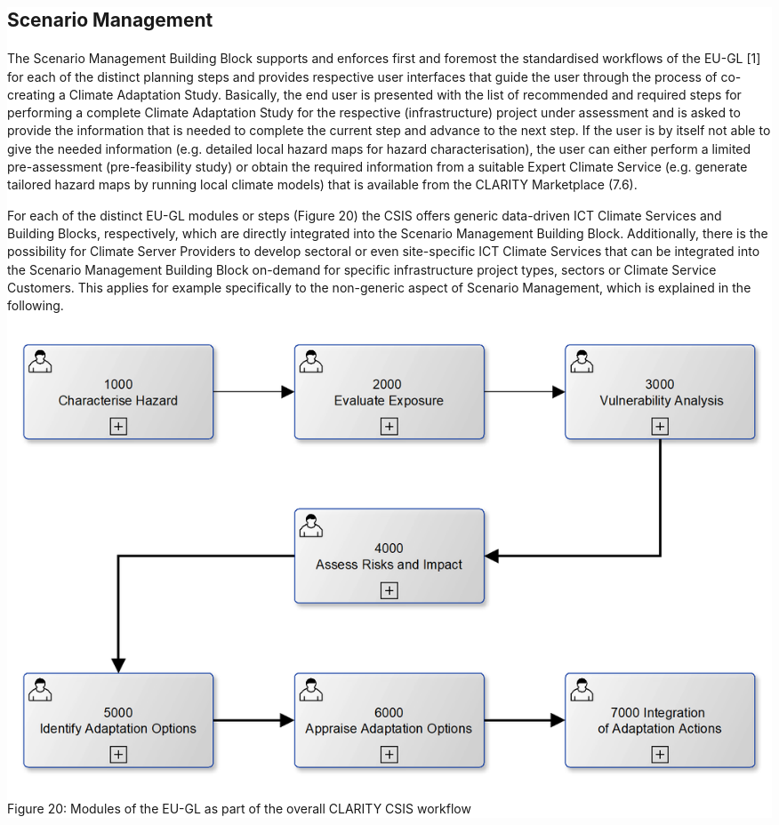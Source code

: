 ## Scenario Management

The Scenario Management Building Block supports and enforces first and foremost the standardised workflows of the EU-GL \[1\] for each of the distinct planning steps and provides respective user interfaces that guide the user through the process of co-creating a Climate Adaptation Study. Basically, the end user is presented with the list of recommended and required steps for performing a complete Climate Adaptation Study for the respective (infrastructure) project under assessment and is asked to provide the information that is needed to complete the current step and advance to the next step. If the user is by itself not able to give the needed information (e.g. detailed local hazard maps for hazard characterisation), the user can either perform a limited pre-assessment (pre-feasibility study) or obtain the required information from a suitable Expert Climate Service (e.g. generate tailored hazard maps by running local climate models) that is available from the CLARITY Marketplace (7.6).

For each of the distinct EU-GL modules or steps (Figure 20) the CSIS offers generic data-driven ICT Climate Services and Building Blocks, respectively, which are directly integrated into the Scenario Management Building Block. Additionally, there is the possibility for Climate Server Providers to develop sectoral or even site-specific ICT Climate Services that can be integrated into the Scenario Management Building Block on-demand for specific infrastructure project types, sectors or Climate Service Customers. This applies for example specifically to the non-generic aspect of Scenario Management, which is explained in the following.

![](./media/image24.png)

Figure 20: Modules of the EU-GL as part of the overall CLARITY CSIS workflow
